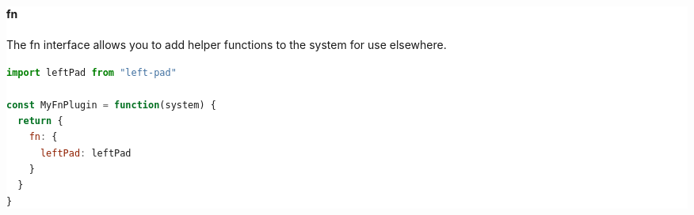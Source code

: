 #### fn

The fn interface allows you to add helper functions to the system for use elsewhere.

```javascript
import leftPad from "left-pad"

const MyFnPlugin = function(system) {
  return {
    fn: {
      leftPad: leftPad
    }
  }
}
```
